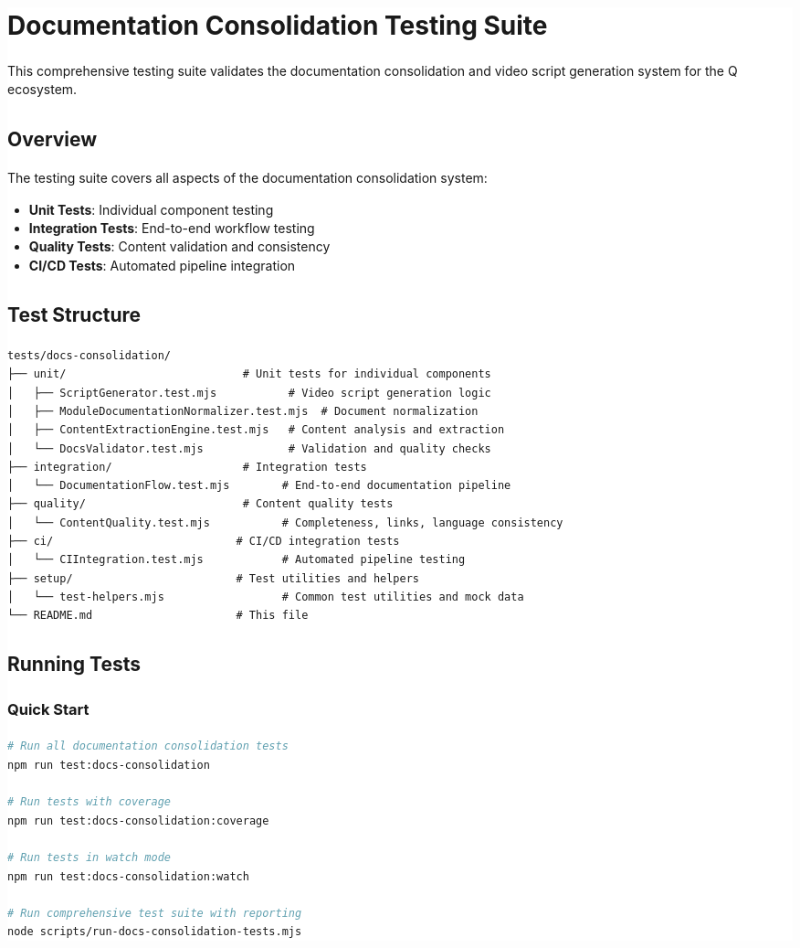 # Documentation Consolidation Testing Suite

This comprehensive testing suite validates the documentation consolidation and video script generation system for the Q ecosystem.

## Overview

The testing suite covers all aspects of the documentation consolidation system:

- **Unit Tests**: Individual component testing
- **Integration Tests**: End-to-end workflow testing  
- **Quality Tests**: Content validation and consistency
- **CI/CD Tests**: Automated pipeline integration

## Test Structure

```
tests/docs-consolidation/
├── unit/                           # Unit tests for individual components
│   ├── ScriptGenerator.test.mjs           # Video script generation logic
│   ├── ModuleDocumentationNormalizer.test.mjs  # Document normalization
│   ├── ContentExtractionEngine.test.mjs   # Content analysis and extraction
│   └── DocsValidator.test.mjs             # Validation and quality checks
├── integration/                    # Integration tests
│   └── DocumentationFlow.test.mjs        # End-to-end documentation pipeline
├── quality/                        # Content quality tests
│   └── ContentQuality.test.mjs           # Completeness, links, language consistency
├── ci/                            # CI/CD integration tests
│   └── CIIntegration.test.mjs            # Automated pipeline testing
├── setup/                         # Test utilities and helpers
│   └── test-helpers.mjs                  # Common test utilities and mock data
└── README.md                      # This file
```

## Running Tests

### Quick Start

```bash
# Run all documentation consolidation tests
npm run test:docs-consolidation

# Run tests with coverage
npm run test:docs-consolidation:coverage

# Run tests in watch mode
npm run test:docs-consolidation:watch

# Run comprehensive test suite with reporting
node scripts/run-docs-consolidation-tests.mjs
```
